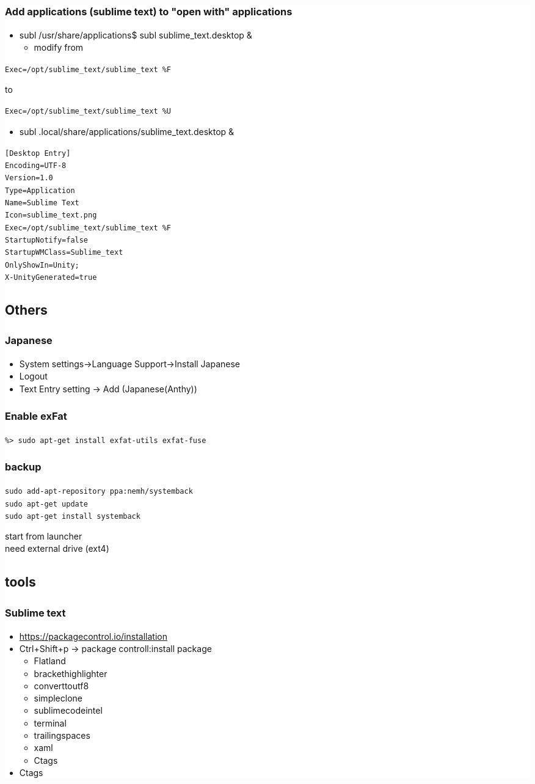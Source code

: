 ### Add applications (sublime text) to "open with" applications
* subl /usr/share/applications$ subl sublime_text.desktop &
	* modify from
```
Exec=/opt/sublime_text/sublime_text %F
```
to
```
Exec=/opt/sublime_text/sublime_text %U
```

* subl .local/share/applications/sublime_text.desktop &
```
[Desktop Entry]
Encoding=UTF-8
Version=1.0
Type=Application
Name=Sublime Text
Icon=sublime_text.png
Exec=/opt/sublime_text/sublime_text %F
StartupNotify=false
StartupWMClass=Sublime_text
OnlyShowIn=Unity;
X-UnityGenerated=true
```

## Others

### Japanese
* System settings->Language Support->Install Japanese
* Logout
* Text Entry setting -> Add (Japanese(Anthy))

### Enable exFat
```
%> sudo apt-get install exfat-utils exfat-fuse
```

### backup
```
sudo add-apt-repository ppa:nemh/systemback
sudo apt-get update
sudo apt-get install systemback
```
start from launcher  
need external drive (ext4)


## tools
### Sublime text
* https://packagecontrol.io/installation
* Ctrl+Shift+p -> package controll:install package
	* Flatland
	* brackethighlighter
	* converttoutf8
	* simpleclone
	* sublimecodeintel
	* terminal
	* trailingspaces
	* xaml
	* Ctags
* Ctags